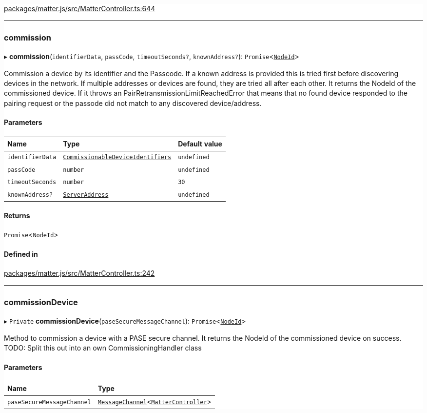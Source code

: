[packages/matter.js/src/MatterController.ts:644](https://github.com/project-chip/matter.js/blob/16d5b0d/packages/matter.js/src/MatterController.ts#L644)

___

### commission

▸ **commission**(`identifierData`, `passCode`, `timeoutSeconds?`, `knownAddress?`): `Promise`<[`NodeId`](../modules/datatype_export.md#nodeid)\>

Commission a device by its identifier and the Passcode. If a known address is provided this is tried first
before discovering devices in the network. If multiple addresses or devices are found, they are tried all after
each other. It returns the NodeId of the commissioned device.
If it throws an PairRetransmissionLimitReachedError that means that no found device responded to the pairing
request or the passode did not match to any discovered device/address.

#### Parameters

| Name | Type | Default value |
| :------ | :------ | :------ |
| `identifierData` | [`CommissionableDeviceIdentifiers`](../modules/common_export.md#commissionabledeviceidentifiers) | `undefined` |
| `passCode` | `number` | `undefined` |
| `timeoutSeconds` | `number` | `30` |
| `knownAddress?` | [`ServerAddress`](../modules/common_export.md#serveraddress) | `undefined` |

#### Returns

`Promise`<[`NodeId`](../modules/datatype_export.md#nodeid)\>

#### Defined in

[packages/matter.js/src/MatterController.ts:242](https://github.com/project-chip/matter.js/blob/16d5b0d/packages/matter.js/src/MatterController.ts#L242)

___

### commissionDevice

▸ `Private` **commissionDevice**(`paseSecureMessageChannel`): `Promise`<[`NodeId`](../modules/datatype_export.md#nodeid)\>

Method to commission a device with a PASE secure channel. It returns the NodeId of the commissioned device on
success.
TODO: Split this out into an own CommissioningHandler class

#### Parameters

| Name | Type |
| :------ | :------ |
| `paseSecureMessageChannel` | [`MessageChannel`](protocol_export.MessageChannel.md)<[`MatterController`](export._internal_.MatterController.md)\> |
